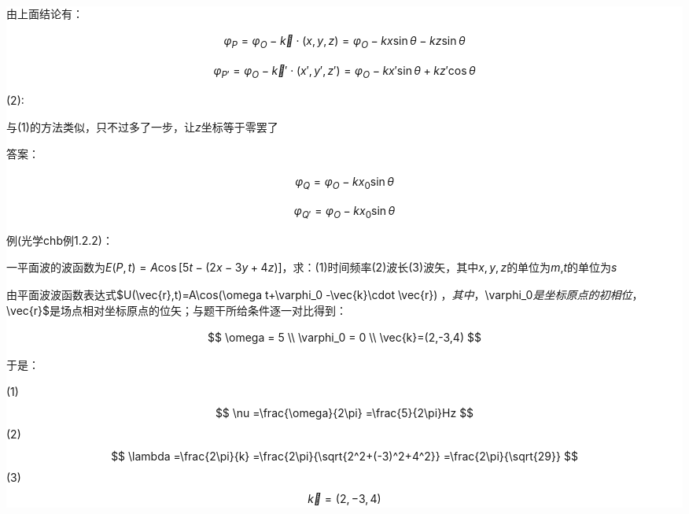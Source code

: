 由上面结论有：

$$
\varphi_P
=\varphi_O-\vec{k}\cdot(x,y,z)
=\varphi_O-kx\sin\theta-kz\sin\theta
$$

$$
\varphi_{P'}
=\varphi_O-\vec{k}'\cdot(x',y',z')
=\varphi_O-kx'\sin\theta+kz'\cos\theta
$$

(2):

与(1)的方法类似，只不过多了一步，让$z$坐标等于零罢了

答案：

$$
\varphi_{Q}
=\varphi_O-kx_0\sin\theta
$$

$$
\varphi_{Q'}
=\varphi_O-kx_0\sin\theta
$$

例(光学chb例1.2.2)：


一平面波的波函数为$E(P,t)=A\cos[5t-(2x-3y+4z)]$，求：(1)时间频率(2)波长(3)波矢，其中$x,y,z$的单位为$m$,$t$的单位为$s$

由平面波波函数表达式$U(\vec{r},t)=A\cos(\omega t+\varphi_0 -\vec{k}\cdot \vec{r}) $，其中，$\varphi_0$是坐标原点的初相位，$\vec{r}$是场点相对坐标原点的位矢；与题干所给条件逐一对比得到：

$$
\omega = 5 \\
\varphi_0 = 0 \\
\vec{k}=(2,-3,4)
$$

于是：

(1)
$$
\nu
=\frac{\omega}{2\pi}
=\frac{5}{2\pi}Hz 
$$
(2)
$$
\lambda
=\frac{2\pi}{k}
=\frac{2\pi}{\sqrt{2^2+(-3)^2+4^2}}
=\frac{2\pi}{\sqrt{29}}
$$
(3)
$$
\vec{k}=(2,-3,4)
$$
